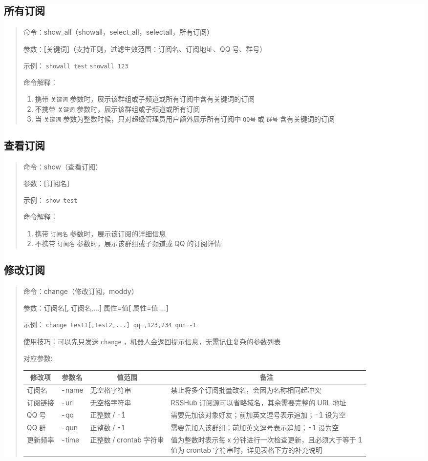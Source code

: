 ## 所有订阅

> 命令：show_all（showall，select_all，selectall，所有订阅）
>
> 参数：[关键词]（支持正则，过滤生效范围：订阅名、订阅地址、QQ 号、群号）
>
> 示例： `showall test` `showall 123`
>
> 命令解释：
>
> 1. 携带 `关键词` 参数时，展示该群组或子频道或所有订阅中含有关键词的订阅
> 2. 不携带 `关键词` 参数时，展示该群组或子频道或所有订阅
> 3. 当 `关键词` 参数为整数时候，只对超级管理员用户额外展示所有订阅中 `QQ号` 或 `群号` 含有关键词的订阅

## 查看订阅

> 命令：show（查看订阅）
>
> 参数：[订阅名]
>
> 示例： `show test`
>
> 命令解释：
>
> 1. 携带 `订阅名` 参数时，展示该订阅的详细信息
> 2. 不携带 `订阅名` 参数时，展示该群组或子频道或 QQ 的订阅详情

## 修改订阅

> 命令：change（修改订阅，moddy）
>
> 参数：订阅名[, 订阅名,...] 属性=值[ 属性=值 ...]
>
> 示例： `change test1[,test2,...] qq=,123,234 qun=-1`
>
> 使用技巧：可以先只发送 `change` ，机器人会返回提示信息，无需记住复杂的参数列表
>
> 对应参数:
>
> | 修改项         | 参数名    | 值范围                         | 备注                                                                                                                                                                                                                            |
> | -------------- | --------- | ------------------------------ | --------------------------------------------------------------------------------------------------------------------------------------------------------------------------------------------------------------------------------- |
> | 订阅名         | -name     | 无空格字符串                   | 禁止将多个订阅批量改名，会因为名称相同起冲突                                                                                                                                                                                    |
> | 订阅链接       | -url      | 无空格字符串                   | RSSHub 订阅源可以省略域名，其余需要完整的 URL 地址                                                                                                                                                                              |
> | QQ 号           | -qq       | 正整数 / -1                    | 需要先加该对象好友；前加英文逗号表示追加；-1 设为空                                                                                                                                                                             |
> | QQ 群           | -qun      | 正整数 / -1                    | 需要先加入该群组；前加英文逗号表示追加；-1 设为空                                                                                                                                                                               |
> | 更新频率       | -time     | 正整数 / crontab 字符串        | 值为整数时表示每 x 分钟进行一次检查更新，且必须大于等于 1<br />值为 crontab 字符串时，详见表格下方的补充说明                                                                                                                    |
